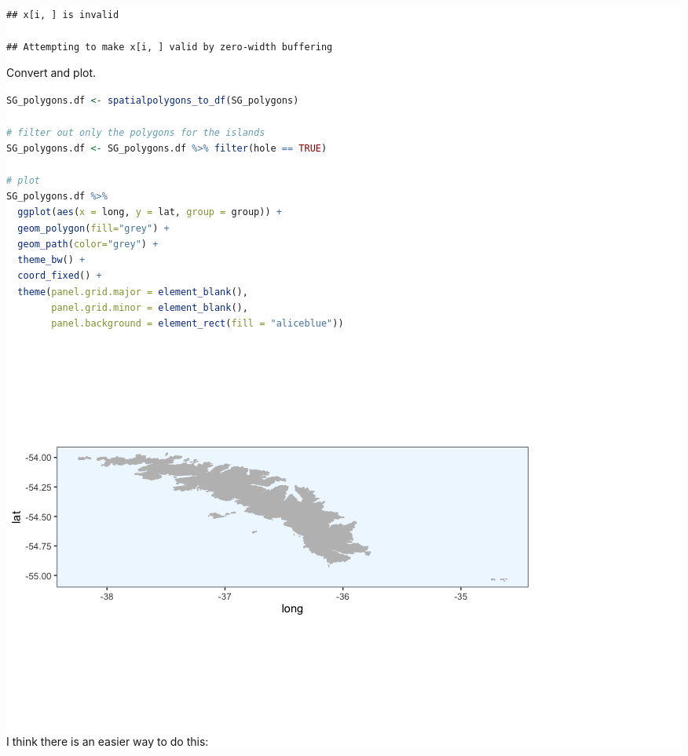     ## x[i, ] is invalid

    ## Attempting to make x[i, ] valid by zero-width buffering

Convert and plot.

``` r
SG_polygons.df <- spatialpolygons_to_df(SG_polygons)

# filter out only the polygons for the islands
SG_polygons.df <- SG_polygons.df %>% filter(hole == TRUE)

# plot
SG_polygons.df %>%
  ggplot(aes(x = long, y = lat, group = group)) +
  geom_polygon(fill="grey") +
  geom_path(color="grey") +
  theme_bw() +
  coord_fixed() +
  theme(panel.grid.major = element_blank(),
        panel.grid.minor = element_blank(),
        panel.background = element_rect(fill = "aliceblue"))
```

![](Maps_files/figure-gfm/unnamed-chunk-21-1.png)

I think there is an easier way to do this:
